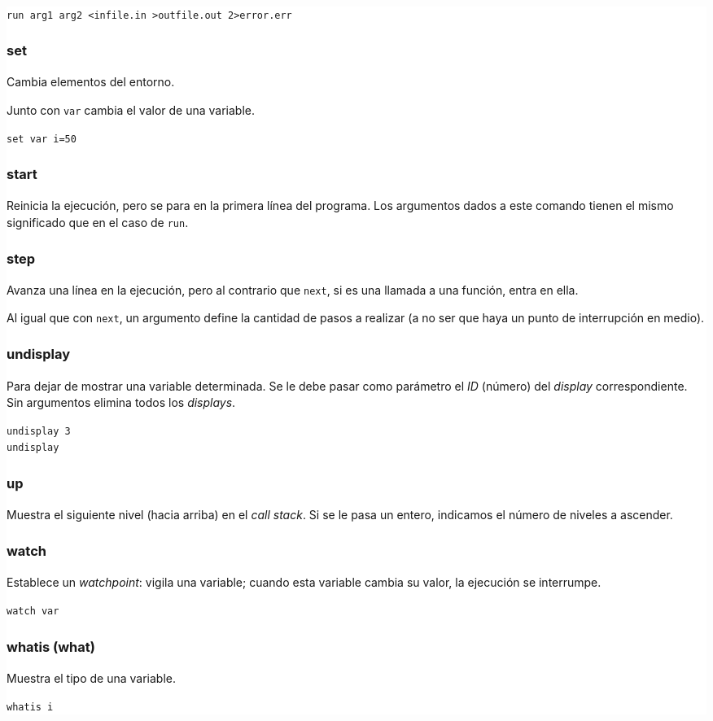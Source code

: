 ```
run arg1 arg2 <infile.in >outfile.out 2>error.err
```

### set

Cambia elementos del entorno.

Junto con `var` cambia el valor de una variable.

```
set var i=50
```

### start

Reinicia la ejecución, pero se para en la primera línea del programa. Los argumentos dados a este comando tienen el mismo significado que en el caso de `run`.

### step

Avanza una línea en la ejecución, pero al contrario que `next`, si es una llamada a una función, entra en ella.

Al igual que con `next`, un argumento define la cantidad de pasos a realizar (a no ser que haya un punto de interrupción en medio).

### undisplay

Para dejar de mostrar una variable determinada. Se le debe pasar como parámetro el *ID* (número) del *display* correspondiente. Sin argumentos elimina todos los *displays*.

```
undisplay 3
undisplay
```

### up

Muestra el siguiente nivel (hacia arriba) en el *call stack*. Si se le pasa un entero, indicamos el número de niveles a ascender.

### watch

Establece un *watchpoint*: vigila una variable; cuando esta variable cambia su valor, la ejecución se interrumpe.

```
watch var
```

### whatis (what)

Muestra el tipo de una variable.

```
whatis i
```
